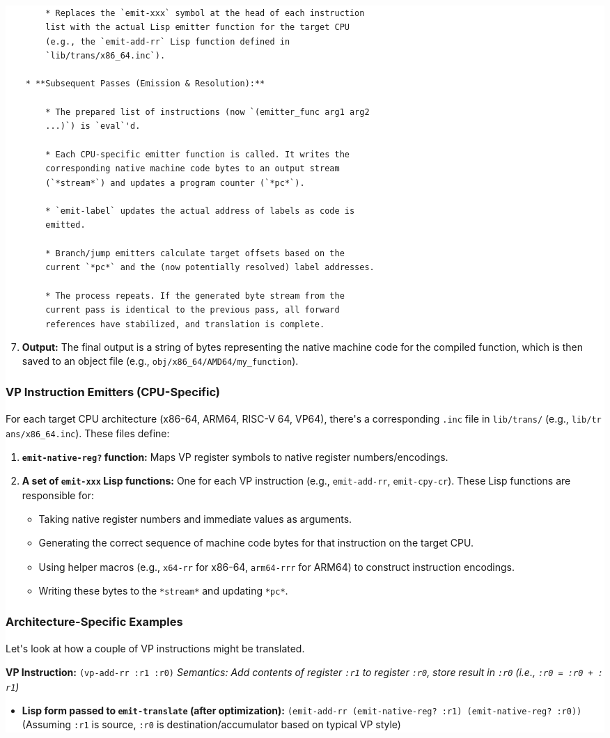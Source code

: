             * Replaces the `emit-xxx` symbol at the head of each instruction
            list with the actual Lisp emitter function for the target CPU
            (e.g., the `emit-add-rr` Lisp function defined in
            `lib/trans/x86_64.inc`).

        * **Subsequent Passes (Emission & Resolution):**

            * The prepared list of instructions (now `(emitter_func arg1 arg2
            ...)`) is `eval`'d.

            * Each CPU-specific emitter function is called. It writes the
            corresponding native machine code bytes to an output stream
            (`*stream*`) and updates a program counter (`*pc*`).

            * `emit-label` updates the actual address of labels as code is
            emitted.

            * Branch/jump emitters calculate target offsets based on the
            current `*pc*` and the (now potentially resolved) label addresses.

            * The process repeats. If the generated byte stream from the
            current pass is identical to the previous pass, all forward
            references have stabilized, and translation is complete.

7. **Output:** The final output is a string of bytes representing the native
machine code for the compiled function, which is then saved to an object file
(e.g., `obj/x86_64/AMD64/my_function`).

### VP Instruction Emitters (CPU-Specific)

For each target CPU architecture (x86-64, ARM64, RISC-V 64, VP64), there's a
corresponding `.inc` file in `lib/trans/` (e.g., `lib/trans/x86_64.inc`). These
files define:

1. **`emit-native-reg?` function:** Maps VP register symbols to native register
numbers/encodings.

2. **A set of `emit-xxx` Lisp functions:** One for each VP instruction (e.g.,
`emit-add-rr`, `emit-cpy-cr`). These Lisp functions are responsible for:

    * Taking native register numbers and immediate values as arguments.

    * Generating the correct sequence of machine code bytes for that
    instruction on the target CPU.

    * Using helper macros (e.g., `x64-rr` for x86-64, `arm64-rrr` for ARM64) to
    construct instruction encodings.

    * Writing these bytes to the `*stream*` and updating `*pc*`.

### Architecture-Specific Examples

Let's look at how a couple of VP instructions might be translated.

**VP Instruction:** `(vp-add-rr :r1 :r0)` *Semantics: Add contents of register
`:r1` to register `:r0`, store result in `:r0` (i.e., `:r0 = :r0 + :r1`)*

* **Lisp form passed to `emit-translate` (after optimization):** `(emit-add-rr
(emit-native-reg? :r1) (emit-native-reg? :r0))` (Assuming `:r1` is source,
`:r0` is destination/accumulator based on typical VP style)
